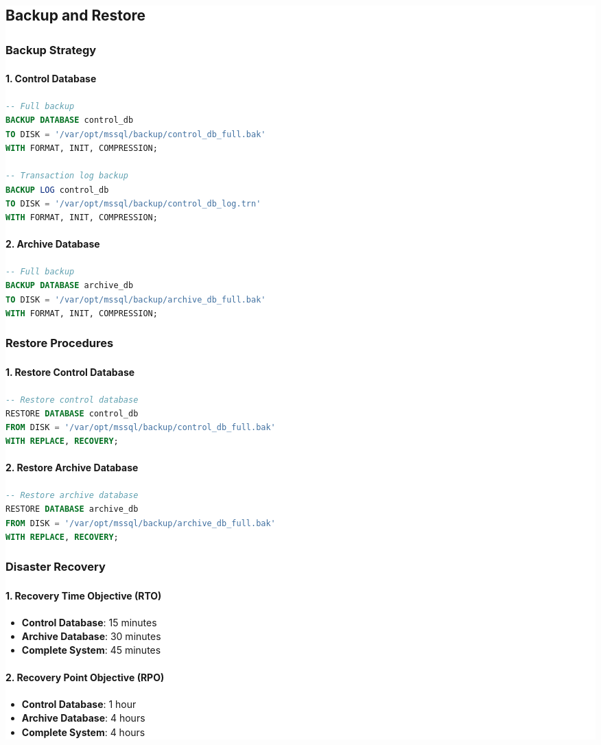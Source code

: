 ## Backup and Restore

### Backup Strategy

#### 1. Control Database
```sql
-- Full backup
BACKUP DATABASE control_db
TO DISK = '/var/opt/mssql/backup/control_db_full.bak'
WITH FORMAT, INIT, COMPRESSION;

-- Transaction log backup
BACKUP LOG control_db
TO DISK = '/var/opt/mssql/backup/control_db_log.trn'
WITH FORMAT, INIT, COMPRESSION;
```

#### 2. Archive Database
```sql
-- Full backup
BACKUP DATABASE archive_db
TO DISK = '/var/opt/mssql/backup/archive_db_full.bak'
WITH FORMAT, INIT, COMPRESSION;
```

### Restore Procedures

#### 1. Restore Control Database
```sql
-- Restore control database
RESTORE DATABASE control_db
FROM DISK = '/var/opt/mssql/backup/control_db_full.bak'
WITH REPLACE, RECOVERY;
```

#### 2. Restore Archive Database
```sql
-- Restore archive database
RESTORE DATABASE archive_db
FROM DISK = '/var/opt/mssql/backup/archive_db_full.bak'
WITH REPLACE, RECOVERY;
```

### Disaster Recovery

#### 1. Recovery Time Objective (RTO)
- **Control Database**: 15 minutes
- **Archive Database**: 30 minutes
- **Complete System**: 45 minutes

#### 2. Recovery Point Objective (RPO)
- **Control Database**: 1 hour
- **Archive Database**: 4 hours
- **Complete System**: 4 hours
